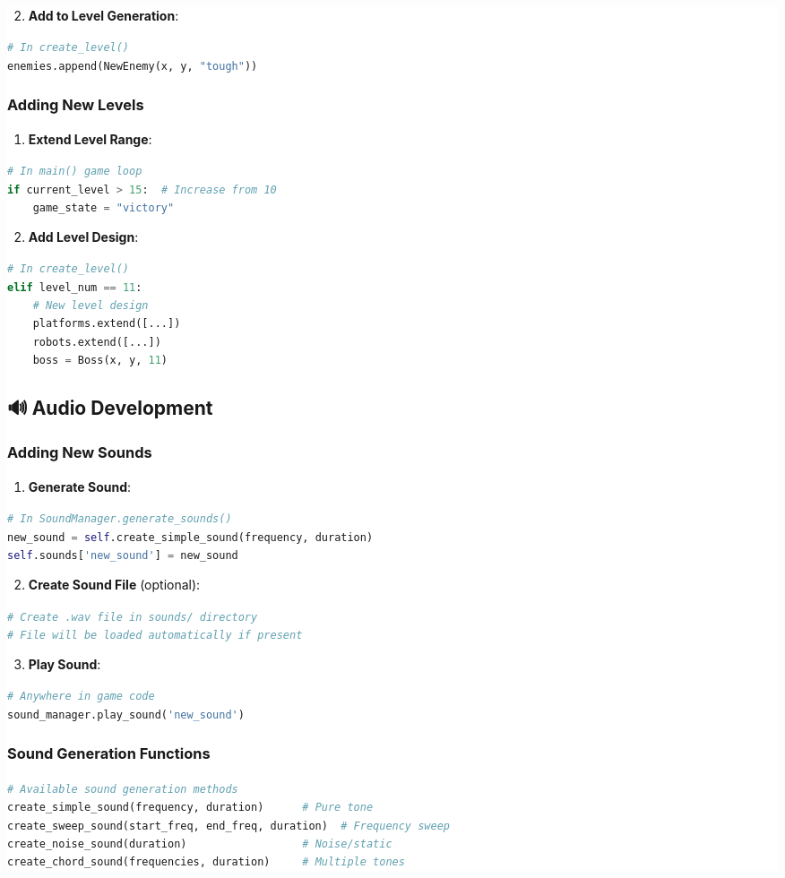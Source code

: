 2. **Add to Level Generation**:
```python
# In create_level()
enemies.append(NewEnemy(x, y, "tough"))
```

### Adding New Levels

1. **Extend Level Range**:
```python
# In main() game loop
if current_level > 15:  # Increase from 10
    game_state = "victory"
```

2. **Add Level Design**:
```python
# In create_level()
elif level_num == 11:
    # New level design
    platforms.extend([...])
    robots.extend([...])
    boss = Boss(x, y, 11)
```

## 🔊 Audio Development

### Adding New Sounds

1. **Generate Sound**:
```python
# In SoundManager.generate_sounds()
new_sound = self.create_simple_sound(frequency, duration)
self.sounds['new_sound'] = new_sound
```

2. **Create Sound File** (optional):
```python
# Create .wav file in sounds/ directory
# File will be loaded automatically if present
```

3. **Play Sound**:
```python
# Anywhere in game code
sound_manager.play_sound('new_sound')
```

### Sound Generation Functions
```python
# Available sound generation methods
create_simple_sound(frequency, duration)      # Pure tone
create_sweep_sound(start_freq, end_freq, duration)  # Frequency sweep
create_noise_sound(duration)                  # Noise/static
create_chord_sound(frequencies, duration)     # Multiple tones
```
